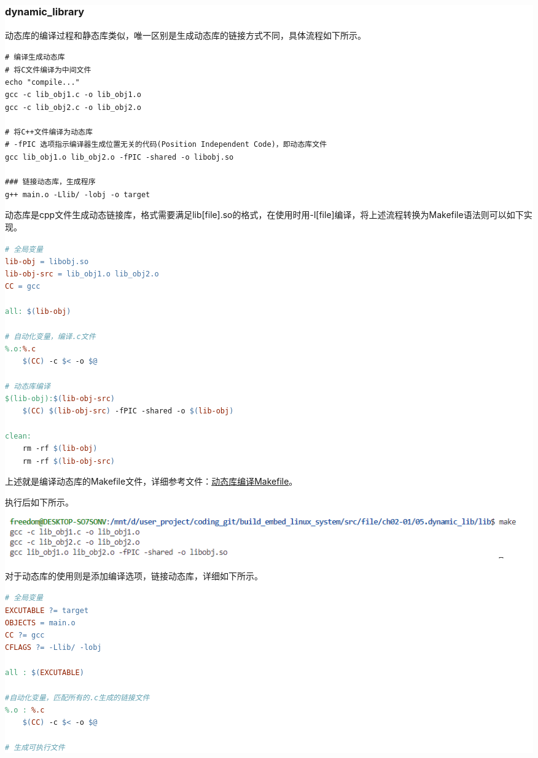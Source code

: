 ### dynamic_library

动态库的编译过程和静态库类似，唯一区别是生成动态库的链接方式不同，具体流程如下所示。

```shell
# 编译生成动态库
# 将C文件编译为中间文件
echo "compile..."
gcc -c lib_obj1.c -o lib_obj1.o
gcc -c lib_obj2.c -o lib_obj2.o

# 将C++文件编译为动态库
# -fPIC 选项指示编译器生成位置无关的代码(Position Independent Code)，即动态库文件
gcc lib_obj1.o lib_obj2.o -fPIC -shared -o libobj.so

### 链接动态库，生成程序
g++ main.o -Llib/ -lobj -o target
```

动态库是cpp文件生成动态链接库，格式需要满足lib[file].so的格式，在使用时用-l[file]编译，将上述流程转换为Makefile语法则可以如下实现。

```Makefile
# 全局变量
lib-obj = libobj.so
lib-obj-src = lib_obj1.o lib_obj2.o
CC = gcc

all: $(lib-obj)

# 自动化变量，编译.c文件
%.o:%.c
	$(CC) -c $< -o $@

# 动态库编译
$(lib-obj):$(lib-obj-src)
	$(CC) $(lib-obj-src) -fPIC -shared -o $(lib-obj)

clean:
	rm -rf $(lib-obj)
	rm -rf $(lib-obj-src)
```

上述就是编译动态库的Makefile文件，详细参考文件：[动态库编译Makefile](./file/ch02-01/06.dynamic_lib/lib/Makefile)。

执行后如下所示。

![image](./image/ch02-01-06.png)

对于动态库的使用则是添加编译选项，链接动态库，详细如下所示。

```Makefile
# 全局变量
EXCUTABLE ?= target
OBJECTS = main.o
CC ?= gcc
CFLAGS ?= -Llib/ -lobj

all : $(EXCUTABLE)

#自动化变量，匹配所有的.c生成的链接文件
%.o : %.c                                           
	$(CC) -c $< -o $@

# 生成可执行文件
```